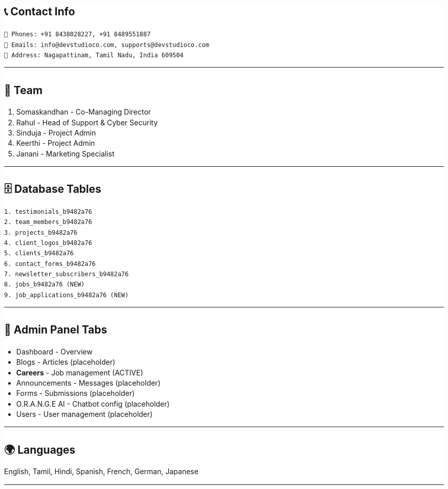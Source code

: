
## 📞 **Contact Info**
```
📱 Phones: +91 8438028227, +91 8489551887
📧 Emails: info@devstudioco.com, supports@devstudioco.com
📍 Address: Nagapattinam, Tamil Nadu, India 609504
```

---

## 👥 **Team**
1. Somaskandhan - Co-Managing Director
2. Rahul - Head of Support & Cyber Security  
3. Sinduja - Project Admin
4. Keerthi - Project Admin
5. Janani - Marketing Specialist

---

## 🗄️ **Database Tables**
```
1. testimonials_b9482a76
2. team_members_b9482a76
3. projects_b9482a76
4. client_logos_b9482a76
5. clients_b9482a76
6. contact_forms_b9482a76
7. newsletter_subscribers_b9482a76
8. jobs_b9482a76 (NEW)
9. job_applications_b9482a76 (NEW)
```

---

## 🎯 **Admin Panel Tabs**
- Dashboard - Overview
- Blogs - Articles (placeholder)
- **Careers** - Job management (ACTIVE)
- Announcements - Messages (placeholder)
- Forms - Submissions (placeholder)
- O.R.A.N.G.E AI - Chatbot config (placeholder)
- Users - User management (placeholder)

---

## 🌍 **Languages**
English, Tamil, Hindi, Spanish, French, German, Japanese

---
